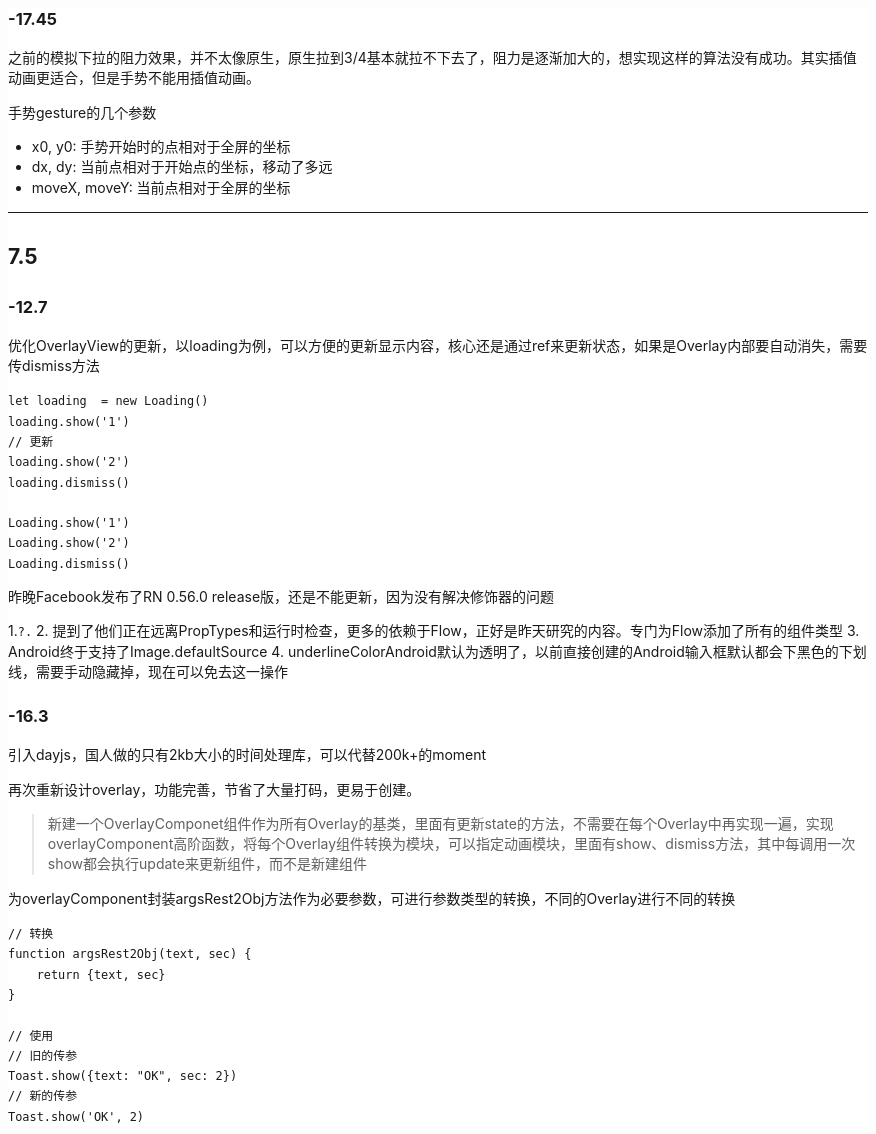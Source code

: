 ### -17.45 
之前的模拟下拉的阻力效果，并不太像原生，原生拉到3/4基本就拉不下去了，阻力是逐渐加大的，想实现这样的算法没有成功。其实插值动画更适合，但是手势不能用插值动画。

手势gesture的几个参数

* x0, y0: 手势开始时的点相对于全屏的坐标
* dx, dy: 当前点相对于开始点的坐标，移动了多远
* moveX, moveY: 当前点相对于全屏的坐标


------

## 7.5 
### -12.7 
优化OverlayView的更新，以loading为例，可以方便的更新显示内容，核心还是通过ref来更新状态，如果是Overlay内部要自动消失，需要传dismiss方法

```
let loading  = new Loading()
loading.show('1')
// 更新
loading.show('2')
loading.dismiss()

Loading.show('1')
Loading.show('2')
Loading.dismiss()
```

昨晚Facebook发布了RN 0.56.0 release版，还是不能更新，因为没有解决修饰器的问题

1.`?.`
2. 提到了他们正在远离PropTypes和运行时检查，更多的依赖于Flow，正好是昨天研究的内容。专门为Flow添加了所有的组件类型
3. Android终于支持了Image.defaultSource
4. underlineColorAndroid默认为透明了，以前直接创建的Android输入框默认都会下黑色的下划线，需要手动隐藏掉，现在可以免去这一操作

### -16.3 
引入dayjs，国人做的只有2kb大小的时间处理库，可以代替200k+的moment

再次重新设计overlay，功能完善，节省了大量打码，更易于创建。
> 新建一个OverlayComponet组件作为所有Overlay的基类，里面有更新state的方法，不需要在每个Overlay中再实现一遍，实现overlayComponent高阶函数，将每个Overlay组件转换为模块，可以指定动画模块，里面有show、dismiss方法，其中每调用一次show都会执行update来更新组件，而不是新建组件

为overlayComponent封装argsRest2Obj方法作为必要参数，可进行参数类型的转换，不同的Overlay进行不同的转换

```
// 转换
function argsRest2Obj(text, sec) {
    return {text, sec}
}

// 使用
// 旧的传参
Toast.show({text: "OK", sec: 2})
// 新的传参
Toast.show('OK', 2)
```
